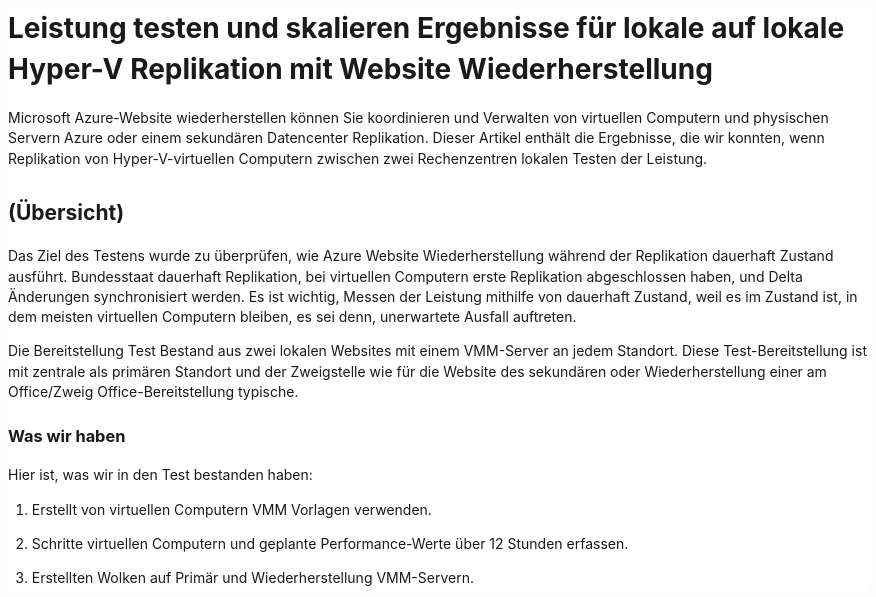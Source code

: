 <properties
    pageTitle="Testen der Leistung und Skalierung die Suchergebnisse für lokale auf lokale Hyper-V Replikation mit Website Wiederherstellung | Microsoft Azure"
    description="Dieser Artikel enthält Informationen zur Leistung für lokale auf lokale Replikation mithilfe von Azure Website Wiederherstellung testen."
    services="site-recovery"
    documentationCenter=""
    authors="rayne-wiselman"
    manager="jwhit"
    editor="tysonn"/>

<tags
    ms.service="site-recovery"
    ms.devlang="na"
    ms.topic="article"
    ms.tgt_pltfrm="na"
    ms.workload="storage-backup-recovery"
    ms.date="07/06/2016"
    ms.author="raynew"/>

# <a name="performance-test-and-scale-results-for-on-premises-to-on-premises-hyper-v-replication-with-site-recovery"></a>Leistung testen und skalieren Ergebnisse für lokale auf lokale Hyper-V Replikation mit Website Wiederherstellung

Microsoft Azure-Website wiederherstellen können Sie koordinieren und Verwalten von virtuellen Computern und physischen Servern Azure oder einem sekundären Datencenter Replikation. Dieser Artikel enthält die Ergebnisse, die wir konnten, wenn Replikation von Hyper-V-virtuellen Computern zwischen zwei Rechenzentren lokalen Testen der Leistung.



## <a name="overview"></a>(Übersicht)

Das Ziel des Testens wurde zu überprüfen, wie Azure Website Wiederherstellung während der Replikation dauerhaft Zustand ausführt. Bundesstaat dauerhaft Replikation, bei virtuellen Computern erste Replikation abgeschlossen haben, und Delta Änderungen synchronisiert werden. Es ist wichtig, Messen der Leistung mithilfe von dauerhaft Zustand, weil es im Zustand ist, in dem meisten virtuellen Computern bleiben, es sei denn, unerwartete Ausfall auftreten.


Die Bereitstellung Test Bestand aus zwei lokalen Websites mit einem VMM-Server an jedem Standort. Diese Test-Bereitstellung ist mit zentrale als primären Standort und der Zweigstelle wie für die Website des sekundären oder Wiederherstellung einer am Office/Zweig Office-Bereitstellung typische.

### <a name="what-we-did"></a>Was wir haben

Hier ist, was wir in den Test bestanden haben:

1. Erstellt von virtuellen Computern VMM Vorlagen verwenden.

1. Schritte virtuellen Computern und geplante Performance-Werte über 12 Stunden erfassen.

1. Erstellten Wolken auf Primär und Wiederherstellung VMM-Servern.
